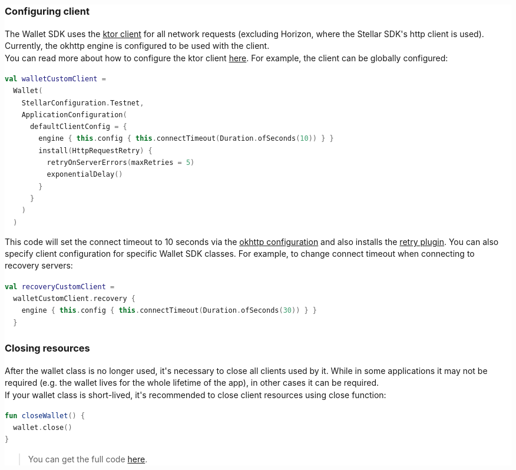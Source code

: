 ### Configuring client
The Wallet SDK uses the [ktor client](https://ktor.io/docs/getting-started-ktor-client.html) for all network requests 
(excluding Horizon, where the Stellar SDK's http client is used). Currently, the okhttp engine is configured to be used with the client.  
You can read more about how to configure the ktor client [here](https://ktor.io/docs/create-client.html#configure-client).
For example, the client can be globally configured:
```kotlin
val walletCustomClient =
  Wallet(
    StellarConfiguration.Testnet,
    ApplicationConfiguration(
      defaultClientConfig = {
        engine { this.config { this.connectTimeout(Duration.ofSeconds(10)) } }
        install(HttpRequestRetry) {
          retryOnServerErrors(maxRetries = 5)
          exponentialDelay()
        }
      }
    )
  )
```
This code will set the connect timeout to 10 seconds via the
[okhttp configuration](https://ktor.io/docs/http-client-engines.html#okhttp) 
and also installs the [retry plugin](https://ktor.io/docs/client-retry.html).
You can also specify client configuration for specific Wallet SDK classes. For example, to change connect timeout when connecting to recovery 
servers:
```kotlin
val recoveryCustomClient =
  walletCustomClient.recovery {
    engine { this.config { this.connectTimeout(Duration.ofSeconds(30)) } }
  }
```

### Closing resources
After the wallet class is no longer used, it's necessary to close all clients used by it. While in some applications it may 
not be required (e.g. the wallet lives for the whole lifetime of the app), in other cases it can be required.  
If your wallet class is short-lived, it's recommended to close client resources using close function:
```kotlin
fun closeWallet() {
  wallet.close()
}
```

> You can get the full code [here](../examples/documentation/src/jvmMain/kotlin/example-basic-01.kt).
